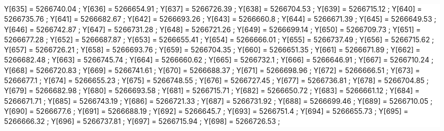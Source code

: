 Y[635]	=	5266740.04	;
Y[636]	=	5266654.91	;
Y[637]	=	5266726.39	;
Y[638]	=	5266704.53	;
Y[639]	=	5266715.12	;
Y[640]	=	5266735.76	;
Y[641]	=	5266682.67	;
Y[642]	=	5266693.26	;
Y[643]	=	5266660.8	;
Y[644]	=	5266671.39	;
Y[645]	=	5266649.53	;
Y[646]	=	5266742.87	;
Y[647]	=	5266731.28	;
Y[648]	=	5266721.26	;
Y[649]	=	5266699.14	;
Y[650]	=	5266709.73	;
Y[651]	=	5266677.28	;
Y[652]	=	5266687.87	;
Y[653]	=	5266655.41	;
Y[654]	=	5266666.01	;
Y[655]	=	5266737.49	;
Y[656]	=	5266715.62	;
Y[657]	=	5266726.21	;
Y[658]	=	5266693.76	;
Y[659]	=	5266704.35	;
Y[660]	=	5266651.35	;
Y[661]	=	5266671.89	;
Y[662]	=	5266682.48	;
Y[663]	=	5266745.74	;
Y[664]	=	5266660.62	;
Y[665]	=	5266732.1	;
Y[666]	=	5266646.91	;
Y[667]	=	5266710.24	;
Y[668]	=	5266720.83	;
Y[669]	=	5266741.61	;
Y[670]	=	5266688.37	;
Y[671]	=	5266698.96	;
Y[672]	=	5266666.51	;
Y[673]	=	5266677.1	;
Y[674]	=	5266655.23	;
Y[675]	=	5266748.55	;
Y[676]	=	5266727.45	;
Y[677]	=	5266736.81	;
Y[678]	=	5266704.85	;
Y[679]	=	5266682.98	;
Y[680]	=	5266693.58	;
Y[681]	=	5266715.71	;
Y[682]	=	5266650.72	;
Y[683]	=	5266661.12	;
Y[684]	=	5266671.71	;
Y[685]	=	5266743.19	;
Y[686]	=	5266721.33	;
Y[687]	=	5266731.92	;
Y[688]	=	5266699.46	;
Y[689]	=	5266710.05	;
Y[690]	=	5266677.6	;
Y[691]	=	5266688.19	;
Y[692]	=	5266645.7	;
Y[693]	=	5266751.4	;
Y[694]	=	5266655.73	;
Y[695]	=	5266666.32	;
Y[696]	=	5266737.81	;
Y[697]	=	5266715.94	;
Y[698]	=	5266726.53	;